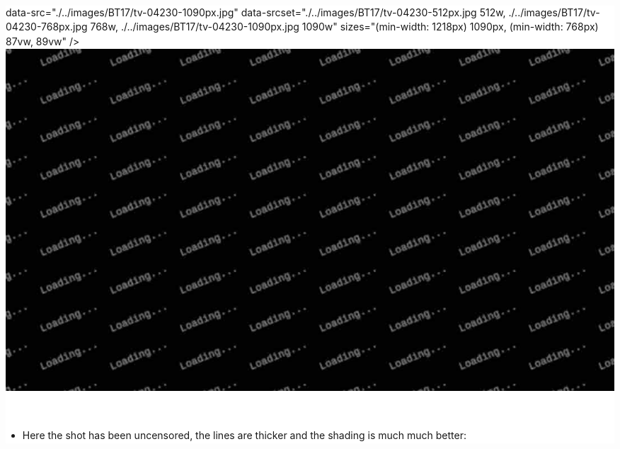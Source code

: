   data-src="./../images/BT17/tv-04230-1090px.jpg"
  data-srcset="./../images/BT17/tv-04230-512px.jpg 512w,
  ./../images/BT17/tv-04230-768px.jpg 768w,
  ./../images/BT17/tv-04230-1090px.jpg 1090w"
  sizes="(min-width: 1218px) 1090px,
  (min-width: 768px) 87vw,
  89vw" />
 <img width="100%" height="100%" class="lazyload" src="./../images/loading.jpg"
  data-src="./../images/BT17/bd-04230-1090px.jpg"
  data-srcset="./../images/BT17/bd-04230-512px.jpg 512w,
  ./../images/BT17/bd-04230-768px.jpg 768w,
  ./../images/BT17/bd-04230-1090px.jpg 1090w"
  sizes="(min-width: 1218px) 1090px,
  (min-width: 768px) 87vw,
  89vw" />
</div>

<br>

- Here the shot has been uncensored, the lines are thicker and the shading is much much better:

<div id="container1" class="twentytwenty-container">